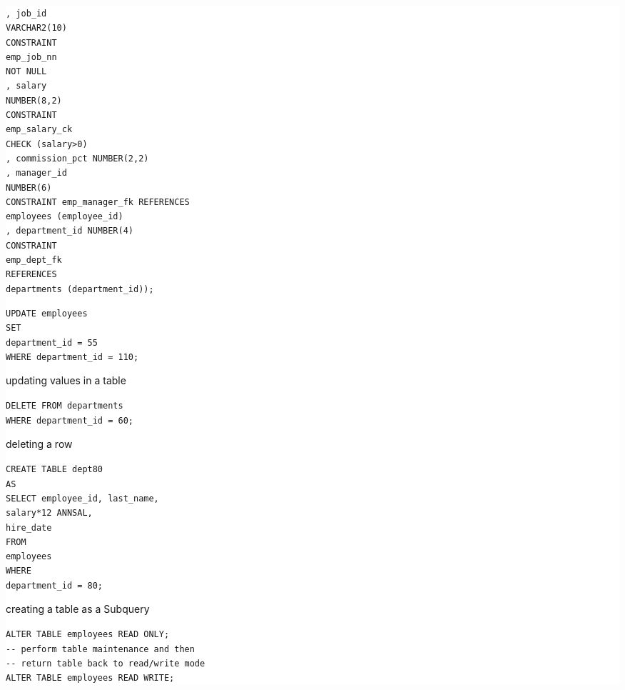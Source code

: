 ```
, job_id
VARCHAR2(10)
CONSTRAINT
emp_job_nn
NOT NULL
, salary
NUMBER(8,2)
CONSTRAINT
emp_salary_ck
CHECK (salary>0)
, commission_pct NUMBER(2,2)
, manager_id
NUMBER(6)
CONSTRAINT emp_manager_fk REFERENCES
employees (employee_id)
, department_id NUMBER(4)
CONSTRAINT
emp_dept_fk
REFERENCES
departments (department_id));
```

```
UPDATE employees
SET
department_id = 55
WHERE department_id = 110;
```

updating values in a table 


```
DELETE FROM departments
WHERE department_id = 60;
```

deleting a row

```
CREATE TABLE dept80
AS
SELECT employee_id, last_name,
salary*12 ANNSAL,
hire_date
FROM
employees
WHERE
department_id = 80;
```

creating a table as a Subquery


```
ALTER TABLE employees READ ONLY;
-- perform table maintenance and then
-- return table back to read/write mode
ALTER TABLE employees READ WRITE;
```
